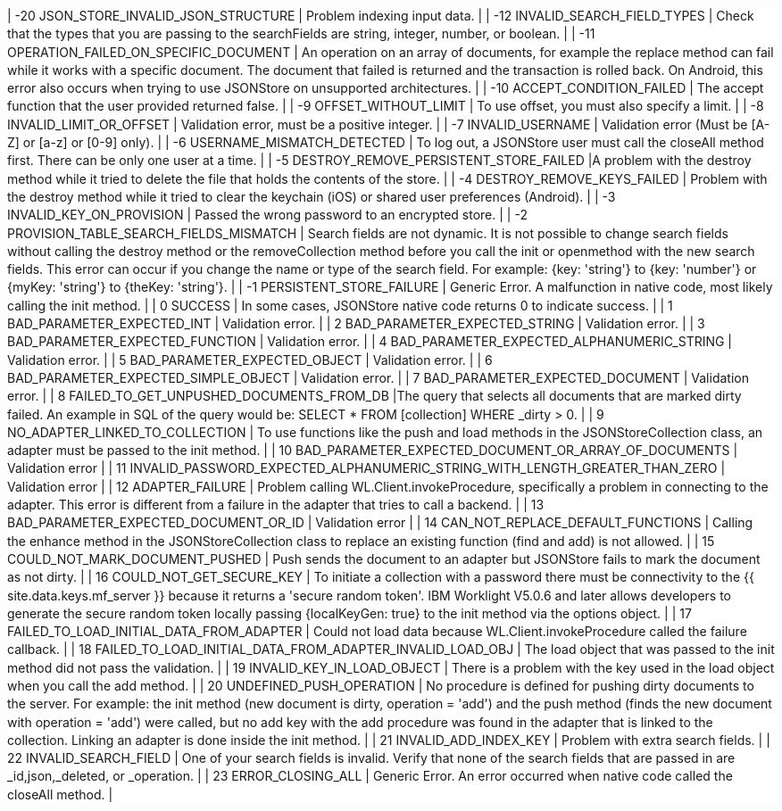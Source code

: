 | -20 JSON\_STORE\_INVALID\_JSON\_STRUCTURE | Problem indexing input data. |
| -12 INVALID\_SEARCH\_FIELD\_TYPES | Check that the types that you are passing to the searchFields are string, integer, number, or boolean. |
| -11 OPERATION\_FAILED\_ON\_SPECIFIC\_DOCUMENT | An operation on an array of documents, for example the replace method can fail while it works with a specific document. The document that failed is returned and the transaction is rolled back. On Android, this error also occurs when trying to use JSONStore on unsupported architectures. |
| -10 ACCEPT\_CONDITION\_FAILED | The accept function that the user provided returned false. |
| -9 OFFSET\_WITHOUT\_LIMIT | To use offset, you must also specify a limit. |
| -8 INVALID\_LIMIT\_OR\_OFFSET | Validation error, must be a positive integer. |
| -7 INVALID_USERNAME | Validation error (Must be [A-Z] or [a-z] or [0-9] only). |
| -6 USERNAME\_MISMATCH\_DETECTED | To log out, a JSONStore user must call the closeAll method first. There can be only one user at a time. |
| -5 DESTROY\_REMOVE\_PERSISTENT\_STORE\_FAILED |A problem with the destroy method while it tried to delete the file that holds the contents of the store. |
| -4 DESTROY\_REMOVE\_KEYS\_FAILED | Problem with the destroy method while it tried to clear the keychain (iOS) or shared user preferences (Android). |
| -3 INVALID\_KEY\_ON\_PROVISION | Passed the wrong password to an encrypted store. |
| -2 PROVISION\_TABLE\_SEARCH\_FIELDS\_MISMATCH | Search fields are not dynamic. It is not possible to change search fields without calling the destroy method or the removeCollection method before you call the init or openmethod with the new search fields. This error can occur if you change the name or type of the search field. For example: {key: 'string'} to {key: 'number'} or {myKey: 'string'} to {theKey: 'string'}. |
| -1 PERSISTENT\_STORE\_FAILURE | Generic Error. A malfunction in native code, most likely calling the init method. |
| 0 SUCCESS | In some cases, JSONStore native code returns 0 to indicate success. |
| 1 BAD\_PARAMETER\_EXPECTED\_INT | Validation error. |
| 2 BAD\_PARAMETER\_EXPECTED\_STRING | Validation error. |
| 3 BAD\_PARAMETER\_EXPECTED\_FUNCTION | Validation error. |
| 4 BAD\_PARAMETER\_EXPECTED\_ALPHANUMERIC\_STRING | Validation error. |
| 5 BAD\_PARAMETER\_EXPECTED\_OBJECT | Validation error. |
| 6 BAD\_PARAMETER\_EXPECTED\_SIMPLE\_OBJECT | Validation error. |
| 7 BAD\_PARAMETER\_EXPECTED\_DOCUMENT | Validation error. |
| 8 FAILED\_TO\_GET\_UNPUSHED\_DOCUMENTS\_FROM\_DB |The query that selects all documents that are marked dirty failed. An example in SQL of the query would be: SELECT * FROM [collection] WHERE _dirty > 0. |
| 9 NO\_ADAPTER\_LINKED\_TO\_COLLECTION | To use functions like the push and load methods in the JSONStoreCollection class, an adapter must be passed to the init method. |
| 10 BAD\_PARAMETER\_EXPECTED\_DOCUMENT\_OR\_ARRAY\_OF\_DOCUMENTS | Validation error |
| 11 INVALID\_PASSWORD\_EXPECTED\_ALPHANUMERIC\_STRING\_WITH\_LENGTH\_GREATER\_THAN\_ZERO | Validation error |
| 12 ADAPTER_FAILURE | Problem calling WL.Client.invokeProcedure, specifically a problem in connecting to the adapter. This error is different from a failure in the adapter that tries to call a backend. |
| 13 BAD\_PARAMETER\_EXPECTED\_DOCUMENT\_OR\_ID | Validation error |
| 14 CAN\_NOT\_REPLACE\_DEFAULT\_FUNCTIONS | Calling the enhance method in the JSONStoreCollection class to replace an existing function (find and add) is not allowed. |
| 15 COULD\_NOT\_MARK\_DOCUMENT\_PUSHED | Push sends the document to an adapter but JSONStore fails to mark the document as not dirty. |
| 16 COULD\_NOT\_GET\_SECURE\_KEY | To initiate a collection with a password there must be connectivity to the {{ site.data.keys.mf_server }} because it returns a 'secure random token'. IBM  Worklight  V5.0.6 and later allows developers to generate the secure random token locally passing {localKeyGen: true} to the init method via the options object. |
| 17 FAILED\_TO\_LOAD\_INITIAL\_DATA\_FROM\_ADAPTER | Could not load data because WL.Client.invokeProcedure called the failure callback. |
| 18 FAILED\_TO\_LOAD\_INITIAL\_DATA\_FROM\_ADAPTER\_INVALID\_LOAD\_OBJ | The load object that was passed to the init method did not pass the validation. |
| 19 INVALID\_KEY\_IN\_LOAD\_OBJECT | There is a problem with the key used in the load object when you call the add method. |
| 20 UNDEFINED\_PUSH\_OPERATION | No procedure is defined for pushing dirty documents to the server. For example: the init method (new document is dirty, operation = 'add') and the push method (finds the new document with operation = 'add') were called, but no add key with the add procedure was found in the adapter that is linked to the collection. Linking an adapter is done inside the init method. |
| 21 INVALID\_ADD\_INDEX\_KEY | Problem with extra search fields. |
| 22 INVALID\_SEARCH\_FIELD | One of your search fields is invalid. Verify that none of the search fields that are passed in are _id,json,_deleted, or _operation. |
| 23 ERROR\_CLOSING\_ALL | Generic Error. An error occurred when native code called the closeAll method. |